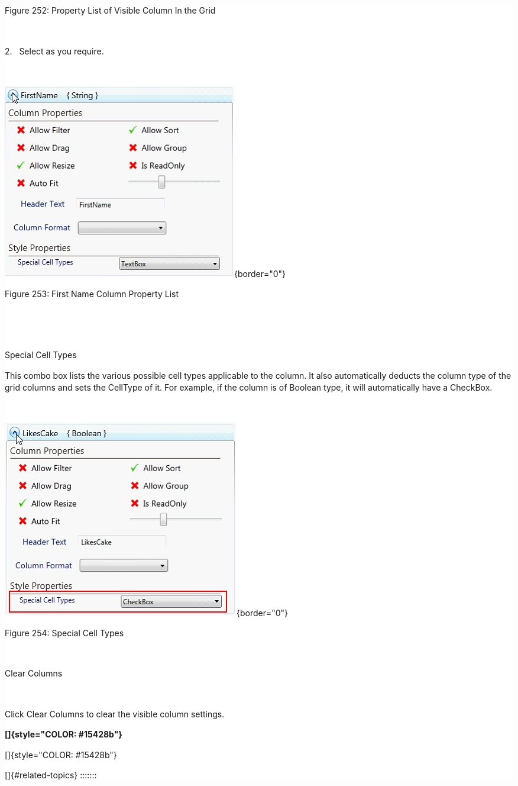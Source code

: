 Figure 252: Property List of Visible Column In the Grid

 

2.   Select as you require.

 

![](ImagesExt/image28_328.jpg){border="0"}

Figure 253: First Name Column Property List

 

 

Special Cell Types

This combo box lists the various possible cell types applicable to the column. It also automatically deducts the column type of the grid columns and sets the CellType of it. For example, if the column is of Boolean type, it will automatically have a CheckBox.

 

![](ImagesExt/image28_329.jpg){border="0"}

Figure 254: Special Cell Types

 

Clear Columns

 

Click Clear Columns to clear the visible column settings.

**[]{style="COLOR: #15428b"}** 

[]{style="COLOR: #15428b"} 

[]{#related-topics}
:::::::
